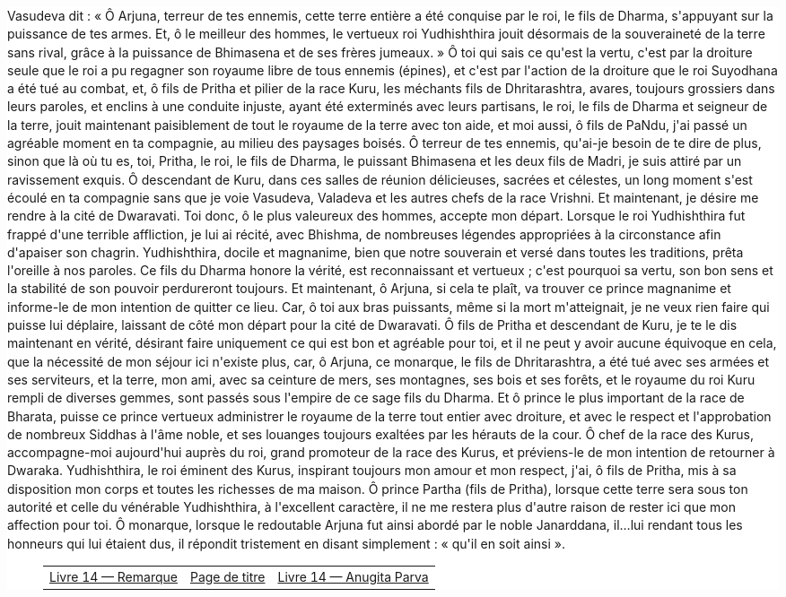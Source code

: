 Vasudeva dit : « Ô Arjuna, terreur de tes ennemis, cette terre entière a été conquise par le roi, le fils de Dharma, s'appuyant sur la puissance de tes armes. Et, ô le meilleur des hommes, le vertueux roi Yudhishthira jouit désormais de la souveraineté de la terre sans rival, grâce à la puissance de Bhimasena et de ses frères jumeaux. » Ô toi qui sais ce qu'est la vertu, c'est par la droiture seule que le roi a pu regagner son royaume libre de tous ennemis (épines), et c'est par l'action de la droiture que le roi Suyodhana a été tué au combat, et, ô fils de Pritha et pilier de la race Kuru, les méchants fils de Dhritarashtra, avares, toujours grossiers dans leurs paroles, et enclins à une conduite injuste, ayant été exterminés avec leurs partisans, le roi, le fils de Dharma et seigneur de la terre, jouit maintenant paisiblement de tout le royaume de la terre avec ton aide, et moi aussi, ô fils de PaNdu, j'ai passé un agréable moment en ta compagnie, au milieu des paysages boisés. Ô terreur de tes ennemis, qu'ai-je besoin de te dire de plus, sinon que là où tu es, toi, Pritha, le roi, le fils de Dharma, le puissant Bhimasena et les deux fils de Madri, je suis attiré par un ravissement exquis. Ô descendant de Kuru, dans ces salles de réunion délicieuses, sacrées et célestes, un long moment s'est écoulé en ta compagnie sans que je voie Vasudeva, Valadeva et les autres chefs de la race Vrishni. Et maintenant, je désire me rendre à la cité de Dwaravati. Toi donc, ô le plus valeureux des hommes, accepte mon départ. Lorsque le roi Yudhishthira fut frappé d'une terrible affliction, je lui ai récité, avec Bhishma, de nombreuses légendes appropriées à la circonstance afin d'apaiser son chagrin. Yudhishthira, docile et magnanime, bien que notre souverain et versé dans toutes les traditions, prêta l'oreille à nos paroles. Ce fils du Dharma honore la vérité, est reconnaissant et vertueux ; c'est pourquoi sa vertu, son bon sens et la stabilité de son pouvoir perdureront toujours. Et maintenant, ô Arjuna, si cela te plaît, va trouver ce prince magnanime et informe-le de mon intention de quitter ce lieu. Car, ô toi aux bras puissants, même si la mort m'atteignait, je ne veux rien faire qui puisse lui déplaire, laissant de côté mon départ pour la cité de Dwaravati. Ô fils de Pritha et descendant de Kuru, je te le dis maintenant en vérité, désirant faire uniquement ce qui est bon et agréable pour toi, et il ne peut y avoir aucune équivoque en cela, que la nécessité de mon séjour ici n'existe plus, car, ô Arjuna, ce monarque, le fils de Dhritarashtra, a été tué avec ses armées et ses serviteurs, et la terre, mon ami, avec sa ceinture de mers, ses montagnes, ses bois et ses forêts, et le royaume du roi Kuru rempli de diverses gemmes, sont passés sous l'empire de ce sage fils du Dharma. Et ô prince le plus important de la race de Bharata, puisse ce prince vertueux administrer le royaume de la terre tout entier avec droiture, et avec le respect et l'approbation de nombreux Siddhas à l'âme noble, et ses louanges toujours exaltées par les hérauts de la cour. Ô chef de la race des Kurus, accompagne-moi aujourd'hui auprès du roi, grand promoteur de la race des Kurus, et préviens-le de mon intention de retourner à Dwaraka. Yudhishthira, le roi éminent des Kurus, inspirant toujours mon amour et mon respect, j'ai, ô fils de Pritha, mis à sa disposition mon corps et toutes les richesses de ma maison. Ô prince Partha (fils de Pritha), lorsque cette terre sera sous ton autorité et celle du vénérable Yudhishthira, à l'excellent caractère, il ne me restera plus d'autre raison de rester ici que mon affection pour toi. Ô monarque, lorsque le redoutable Arjuna fut ainsi abordé par le noble Janarddana, il…lui rendant tous les honneurs qui lui étaient dus, il répondit tristement en disant simplement : « qu'il en soit ainsi ».

<figure class="table chapter-navigator">
  <table>
    <tbody>
      <tr>
        <td>
        <a href="/fr/book/Hinduism/The_Mahabharata/Book_14_Note">
          <span class="mdi mdi-arrow-left-drop-circle"></span><span class="pl-2">Livre 14 — Remarque</span>
        </a>
        </td>
        <td>
        <a href="/fr/book/Hinduism/The_Mahabharata">
          <span class="mdi mdi-book-open-variant"></span><span class="pl-2">Page de titre</span>
        </a>
        </td>
        <td>
        <a href="/fr/book/Hinduism/The_Mahabharata/Book_14_2">
          <span class="pr-2">Livre 14 — Anugita Parva</span><span class="mdi mdi-arrow-right-drop-circle"></span>
        </a>
        </td>
      </tr>
    </tbody>
  </table>
</figure>